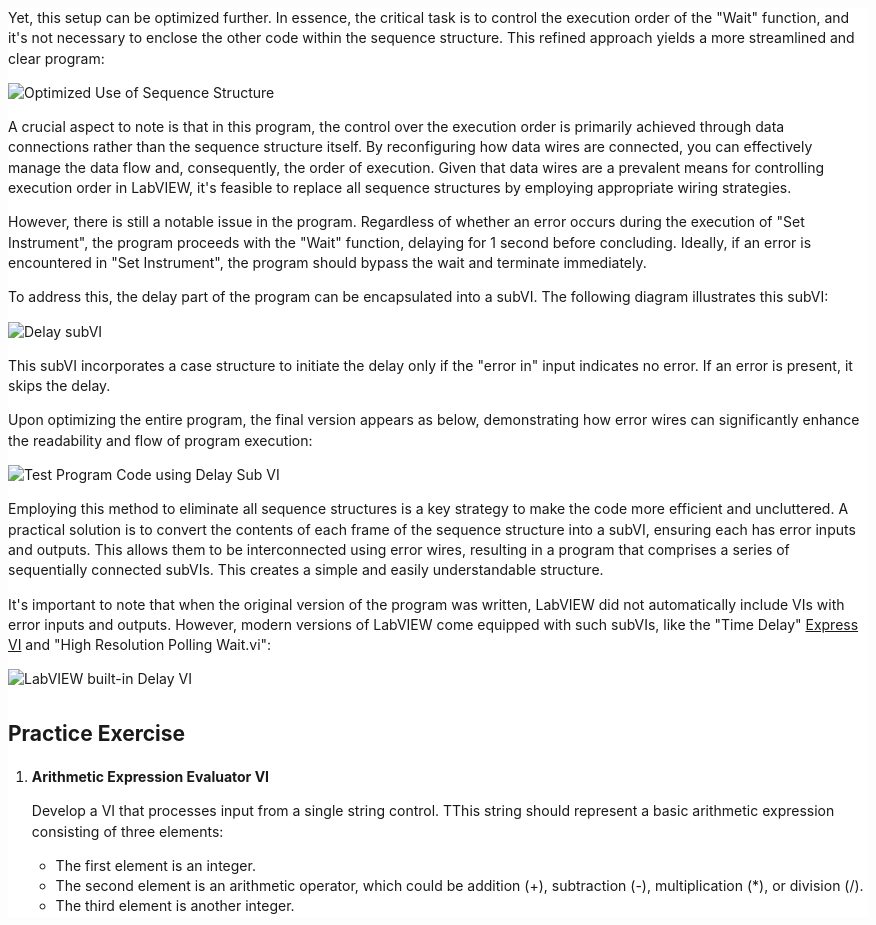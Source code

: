 Yet, this setup can be optimized further. In essence, the critical task is to control the execution order of the "Wait" function, and it's not necessary to enclose the other code within the sequence structure. This refined approach yields a more streamlined and clear program:

![](../../../../docs/images/image170.png "Optimized Use of Sequence Structure")

A crucial aspect to note is that in this program, the control over the execution order is primarily achieved through data connections rather than the sequence structure itself. By reconfiguring how data wires are connected, you can effectively manage the data flow and, consequently, the order of execution. Given that data wires are a prevalent means for controlling execution order in LabVIEW, it's feasible to replace all sequence structures by employing appropriate wiring strategies.

However, there is still a notable issue in the program. Regardless of whether an error occurs during the execution of "Set Instrument", the program proceeds with the "Wait" function, delaying for 1 second before concluding. Ideally, if an error is encountered in "Set Instrument", the program should bypass the wait and terminate immediately.

To address this, the delay part of the program can be encapsulated into a subVI. The following diagram illustrates this subVI:

![](../../../../docs/images/image171.png "Delay subVI")

This subVI incorporates a case structure to initiate the delay only if the "error in" input indicates no error. If an error is present, it skips the delay.

Upon optimizing the entire program, the final version appears as below, demonstrating how error wires can significantly enhance the readability and flow of program execution:

![](../../../../docs/images/image172.png "Test Program Code using Delay Sub VI")


Employing this method to eliminate all sequence structures is a key strategy to make the code more efficient and uncluttered. A practical solution is to convert the contents of each frame of the sequence structure into a subVI, ensuring each has error inputs and outputs. This allows them to be interconnected using error wires, resulting in a program that comprises a series of sequentially connected subVIs. This creates a simple and easily understandable structure.

It's important to note that when the original version of the program was written, LabVIEW did not automatically include VIs with error inputs and outputs. However, modern versions of LabVIEW come equipped with such subVIs, like the "Time Delay" [Express VI](measurement_express_vi) and "High Resolution Polling Wait.vi":

![](../../../../docs/images_2/z212.png "LabVIEW built-in Delay VI")

## Practice Exercise

1. **Arithmetic Expression Evaluator VI**

   Develop a VI that processes input from a single string control. TThis string should represent a basic arithmetic expression consisting of three elements: 
   
   - The first element is an integer.
   - The second element is an arithmetic operator, which could be addition (+), subtraction (-), multiplication (*), or division (/).
   - The third element is another integer.
